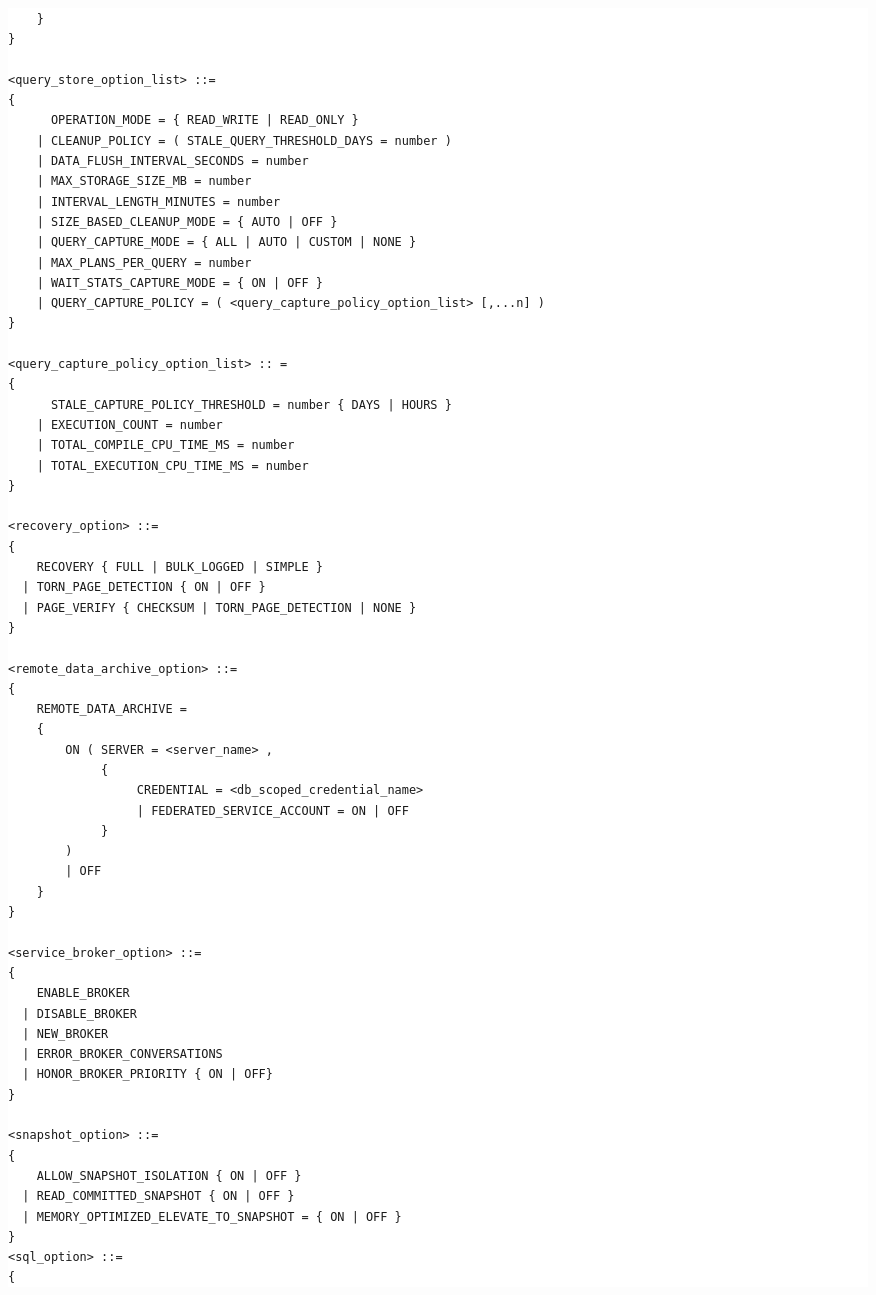 ```syntaxsql
    }
}

<query_store_option_list> ::=
{
      OPERATION_MODE = { READ_WRITE | READ_ONLY }
    | CLEANUP_POLICY = ( STALE_QUERY_THRESHOLD_DAYS = number )
    | DATA_FLUSH_INTERVAL_SECONDS = number
    | MAX_STORAGE_SIZE_MB = number
    | INTERVAL_LENGTH_MINUTES = number
    | SIZE_BASED_CLEANUP_MODE = { AUTO | OFF }
    | QUERY_CAPTURE_MODE = { ALL | AUTO | CUSTOM | NONE }
    | MAX_PLANS_PER_QUERY = number
    | WAIT_STATS_CAPTURE_MODE = { ON | OFF }
    | QUERY_CAPTURE_POLICY = ( <query_capture_policy_option_list> [,...n] )
}

<query_capture_policy_option_list> :: =
{
      STALE_CAPTURE_POLICY_THRESHOLD = number { DAYS | HOURS }
    | EXECUTION_COUNT = number
    | TOTAL_COMPILE_CPU_TIME_MS = number
    | TOTAL_EXECUTION_CPU_TIME_MS = number
}

<recovery_option> ::=
{
    RECOVERY { FULL | BULK_LOGGED | SIMPLE }
  | TORN_PAGE_DETECTION { ON | OFF }
  | PAGE_VERIFY { CHECKSUM | TORN_PAGE_DETECTION | NONE }
}

<remote_data_archive_option> ::=
{
    REMOTE_DATA_ARCHIVE =
    {
        ON ( SERVER = <server_name> ,
             { 
                  CREDENTIAL = <db_scoped_credential_name>
                  | FEDERATED_SERVICE_ACCOUNT = ON | OFF
             }
        )
        | OFF
    }
}

<service_broker_option> ::=
{
    ENABLE_BROKER
  | DISABLE_BROKER
  | NEW_BROKER
  | ERROR_BROKER_CONVERSATIONS
  | HONOR_BROKER_PRIORITY { ON | OFF}
}

<snapshot_option> ::=
{
    ALLOW_SNAPSHOT_ISOLATION { ON | OFF }
  | READ_COMMITTED_SNAPSHOT { ON | OFF }
  | MEMORY_OPTIMIZED_ELEVATE_TO_SNAPSHOT = { ON | OFF }
}
<sql_option> ::=
{
```